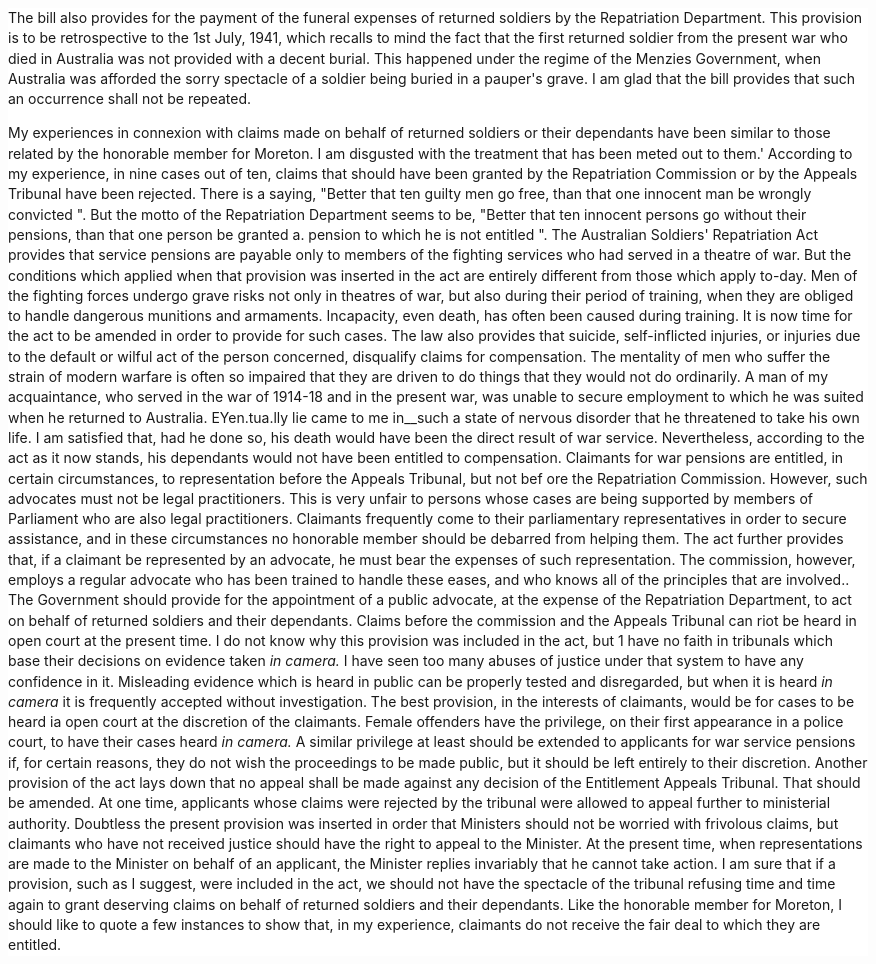 The bill also provides for the payment of the funeral expenses of returned soldiers by the Repatriation Department. This provision is to be retrospective to the 1st July, 1941, which recalls to mind the fact that the first returned soldier from the present war who died in Australia was not provided with a decent burial. This happened under the regime of the Menzies Government, when Australia was afforded the sorry spectacle of a soldier being buried in a pauper's grave. I am glad that the bill provides that such an occurrence shall not be repeated. 

My experiences in connexion with claims made on behalf of returned soldiers or their dependants have been similar to those related by the honorable member for Moreton. I am disgusted with the treatment that has been meted out to them.' According to my experience, in nine cases out of ten, claims that should have been granted by the Repatriation Commission or by the Appeals Tribunal have been rejected. There is a saying, "Better that ten guilty men go free, than that one innocent man be wrongly convicted ". But the motto of the Repatriation Department seems to be, "Better that ten innocent persons go without their pensions, than that one person be granted a. pension to which he is not entitled ". The Australian Soldiers' Repatriation Act provides that service pensions are payable only to members of the fighting services who had served in a theatre of war. But the conditions which applied when that provision was inserted in the act are entirely different from those which apply to-day. Men of the fighting forces undergo grave risks not only in theatres of war, but also during their period of training, when they are obliged to handle dangerous munitions and armaments. Incapacity, even death, has often been caused during training. It is now time for the act to be amended in order to provide for such cases. The law also provides that suicide, self-inflicted injuries, or injuries due to the default or wilful act of the person concerned, disqualify claims for compensation. The mentality of men who suffer the strain of modern warfare is often so impaired that they are driven to do things that they would not do ordinarily. A man of my acquaintance, who served in  the war of 1914-18 and in the present war, was unable to secure employment to which he was suited when he returned to Australia. EYen.tua.lly lie came to me in__such a state of nervous disorder that he threatened to take his own life. I am satisfied that, had he done so, his death would have been the direct result of war service. Nevertheless, according to the act as it now stands, his dependants would not have been entitled to compensation. Claimants for war pensions are entitled, in certain circumstances, to representation before the Appeals Tribunal, but not bef ore the Repatriation Commission. However, such advocates must not be legal practitioners. This is very unfair to persons whose cases are being supported by members of Parliament who are also legal practitioners. Claimants frequently come to their parliamentary representatives in order to secure assistance, and in these circumstances no honorable member should be debarred from helping them. The act further provides that, if a claimant be represented by an advocate, he must bear the expenses of such representation. The commission, however, employs a regular advocate who has been trained to handle these eases, and who knows all of the principles that are involved.. The Government should provide for the appointment of a public advocate, at the expense of the Repatriation Department, to act on behalf of returned soldiers and their dependants. Claims before the commission and the Appeals Tribunal can riot be heard in open court at the present time. I do not know why this provision was included in the act, but 1 have no faith in tribunals which base their decisions on evidence taken  *in camera.*  I have seen too many abuses of justice under that system to have any confidence in it. Misleading evidence which is heard in public can be properly tested and disregarded, but when it is heard  *in camera*  it is frequently accepted without investigation. The best provision, in the interests of claimants, would be for cases to be heard ia open court at the discretion of the claimants. Female offenders have the privilege, on their first appearance in a police court, to have their cases heard  *in camera.*  A similar privilege at least should be extended to applicants for war service pensions if, for certain reasons, they do not wish the proceedings to be made public, but it should be left entirely to their discretion. Another provision of the act lays down that no appeal shall be made against any decision of the Entitlement Appeals Tribunal. That should be amended. At one time, applicants whose claims were rejected by the tribunal were allowed to appeal further to ministerial authority. Doubtless the present provision was inserted in order that Ministers should not be worried with frivolous claims, but claimants who have not received justice should have the right to appeal to the Minister. At the present time, when representations are made to the Minister on behalf of an applicant, the Minister replies invariably that he cannot take action. I am sure that if a provision, such as I suggest, were included in the act, we should not have the spectacle of the tribunal refusing time and time again to grant deserving claims on behalf of returned soldiers and their dependants. Like the honorable member for Moreton, I should like to quote a few instances to show that, in my experience, claimants do not receive the fair deal to which they are entitled. 
